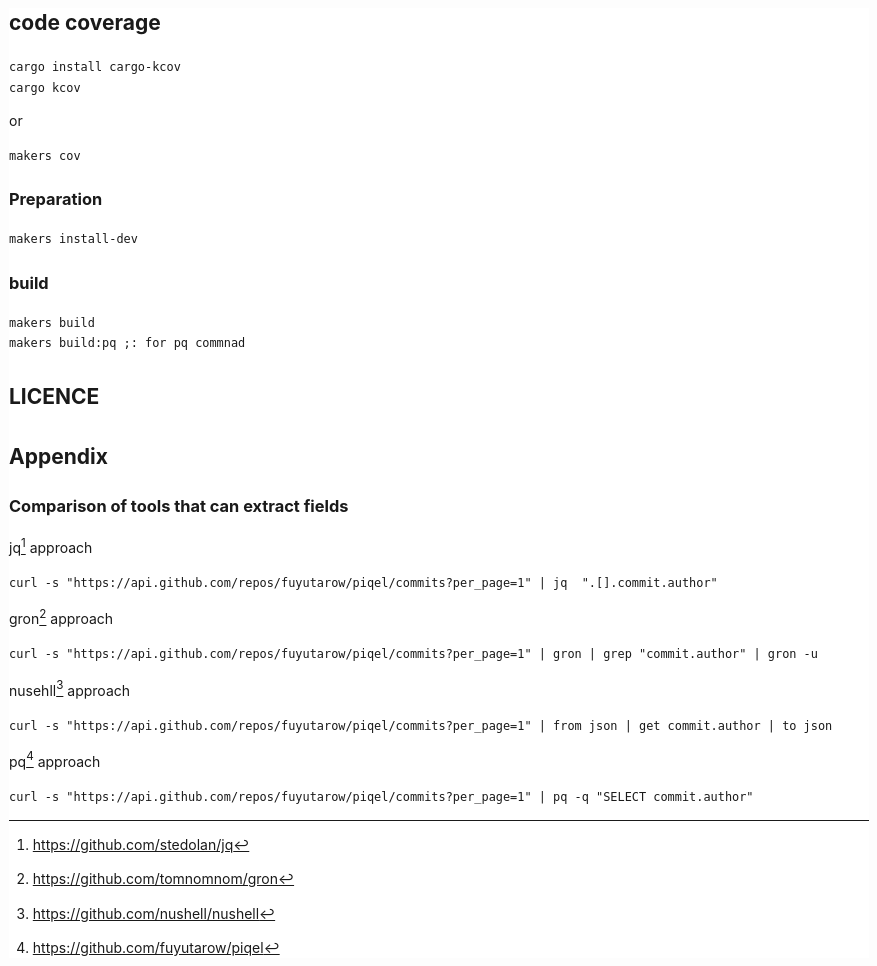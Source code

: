 ## code coverage
```sh:
cargo install cargo-kcov
cargo kcov
```
or
```sh:$
makers cov
```



### Preparation
```
makers install-dev
```

### build
```
makers build
makers build:pq ;: for pq commnad
```


## LICENCE



## Appendix

### Comparison of tools that can extract fields

jq[^jq] approach

```sh:$
curl -s "https://api.github.com/repos/fuyutarow/piqel/commits?per_page=1" | jq  ".[].commit.author"
```

gron[^gron] approach
```sh:$
curl -s "https://api.github.com/repos/fuyutarow/piqel/commits?per_page=1" | gron | grep "commit.author" | gron -u
```

nusehll[^nushell] approach
```sh:nu$
curl -s "https://api.github.com/repos/fuyutarow/piqel/commits?per_page=1" | from json | get commit.author | to json
```

pq[^pq] approach
```sh:$
curl -s "https://api.github.com/repos/fuyutarow/piqel/commits?per_page=1" | pq -q "SELECT commit.author"
```


[^cargo-make]: https://github.com/sagiegurari/cargo-make ... Run `cargo install cargo-make` to use `makers` commnad.
[^tests-make]: https://github.com/fuyutarow/tests-make ...
[^yj]: https://github.com/sclevine/yj
[^jq]: https://github.com/stedolan/jq
[^gron]: https://github.com/tomnomnom/gron
[^nushell]: https://github.com/nushell/nushell
[^tests-make]: https://github.com/fuyutarow/tests-make
[^pq]: https://github.com/fuyutarow/piqel
[^partiql-pokemon]: https://github.com/fuyutarow/partiql-pokemon
[^cargo-distribute]: https://github.com/fuyutarow/cargo-disritubte
[^pokemon.json]: https://github.com/fuyutarow/pokemon.json
[^structured-text-tools]: https://github.com/dbohdan/structured-text-tools
[^partiql.org]: https://partiql.org
[^partiql-spec]: https://github.com/partiql/partiql-spec https://partiql.org/assets/PartiQL-Specification.pdf
[^DynamoDB]: https://partiql.org/https://docs.aws.amazon.com/ja_jp/amazondynamodb/latest/developerguide/ql-reference.html
[^PartiQL-QLDB]: https://docs.aws.amazon.com/ja_jp/qldb/latest/developerguide/ql-reference.html
[^awesome-query-language]: https://github.com/fuyutarow/awesome-query-language